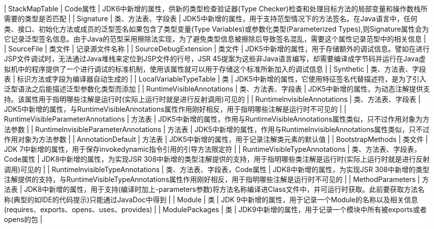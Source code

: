 | StackMapTable                        | Code属性                     | JDK6中新增的属性，供新的类型检查验证器(Type Checker)检查和处理目标方法的局部变量和操作数栈所需要的类型是否匹配                                                                                                                                                                                                        |
| Signature                            | 类、方法表、字段表           | JDK5中新增的属性，用于支持范型情况下的方法签名。在Java语言中，任何类、接口、初始化方法或成员的泛型签名如果包含了类型变量(Type Variables)或参数化类型(Parameterized Types),则Signature属性会为它记录泛型签名信息。由于Java的范型采用擦除法实现，为了避免类型信息被擦除后导致签名混乱，需要这个属性记录范型中的相关信息 |
| SourceFile                           | 类文件                       | 记录源文件名称                                                                                                                                                                                                                                                                                                        |
| SourceDebugExtension                 | 类文件                       | JDK5中新增的属性，用于存储额外的调试信息。譬如在进行JSP文件调试时，无法通过Java堆栈来定位到JSP文件的行号，JSR 45提案为这些非Java语言编写，却需要编译成字节码并运行在Java虚拟机中的程序提供了一个进行调试的标准机制，使用该属性就可以用于存储这个标准所新加入的调试信息                                                |
| Synthetic                            | 类、方法表、字段表           | 标识方法或字段为编译器自动生成的                                                                                                                                                                                                                                                                                      |
| LocalVariableTypeTable               | 类                           | JDK5中新增的属性，它使用特征签名代替描述符，是为了引入泛型语法之后能描述泛型参数化类型而添加                                                                                                                                                                                                                          |
| RuntimeVisibleAnnotations            | 类、方法表、字段表           | JDK5中新增的属性，为动态注解提供支持。该属性用于指明哪些注解是运行时(实际上运行时就是进行反射调用)可见的                                                                                                                                                                                                              |
| RuntimelnvisibleAnnotations          | 类、方法表、字段表           | JDK5中新增的属性，与RuntimeVisibleAnnotations属性作用刚好相反，用于指明哪些注解是运行时不可见的                                                                                                                                                                                                                       |
| RuntimeVisibleParameterAnnotations   | 方法表                       | JDK5中新增的属性，作用与RuntimeVisibleAnnotations属性类似，只不过作用对象为方法参数                                                                                                                                                                                                                                   |
| RuntimelnvisibleParameterAnnotations | 方法表                       | JDK5中新增的属性，作用与RuntimeInvisibleAnnotations属性类似，只不过作用对象为方法参数                                                                                                                                                                                                                                 |
| AnnotationDefault                    | 方法表                       | JDK5中新增的属性，用于记录注解类元素的默认值                                                                                                                                                                                                                                                                          |
| BootstrapMethods                     | 类文件                       | JDK 7中新增的属性，用于保存invokedynamic指令引用的引导方法限定符                                                                                                                                                                                                                                                      |
| RuntimeVisibleTypeAnnotations        | 类、方法表、字段表，Code属性 | JDK8中新增的属性，为实现JSR 308中新增的类型注解提供的支持，用于指明哪些类注解是运行时(实际上运行时就是进行反射调用)可见的                                                                                                                                                                                             |
| RuntimelnvisibleTypeAnnotations      | 类、方法表、字段表，Code属性 | JDK8中新增的属性，为实现JSR 308中新增的类型注解提供的支持，与RuntimeVisibleTypeAnnotations属性作用刚好相反，用于指明哪些注解是运行时不可见的                                                                                                                                                                          |
| MethodParameters                     | 方法表                       | JDK8中新增的属性，用于支持(编译时加上-parameters参数)将方法名称编译进Class文件中，并可运行时获取。此前要获取方法名称(典型的如IDE的代码提示)只能通过JavaDoc中得到                                                                                                                                                      |
| Module                               | 类                           | JDK 9中新增的属性，用于记录一个Module的名称以及相关信息(requires、exports、opens、uses、provides)                                                                                                                                                                                                                     |
| ModulePackages                       | 类                           | JDK9中新增的属性，用于记录一个模块中所有被exports或者opens的包                                                                                                                                                                                                                                                        |
